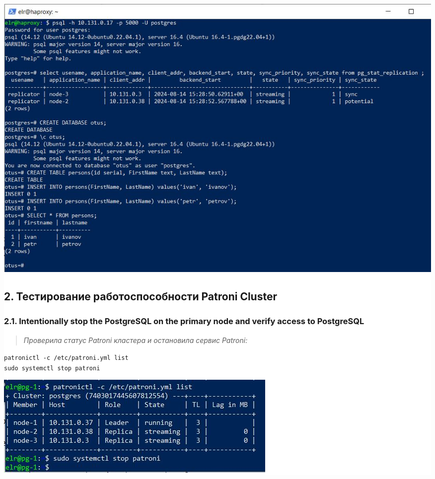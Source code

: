 ![Create DB](/images/7_18.JPG)

## 2. Тестирование работоспособности Patroni Cluster

### 2.1. Intentionally stop the PostgreSQL on the primary node and verify access to PostgreSQL

> _Проверила статус Patroni кластера и остановила сервис Patroni:_

```
patronictl -c /etc/patroni.yml list
sudo systemctl stop patroni

```

![Stopping](/images/7_21.JPG)
